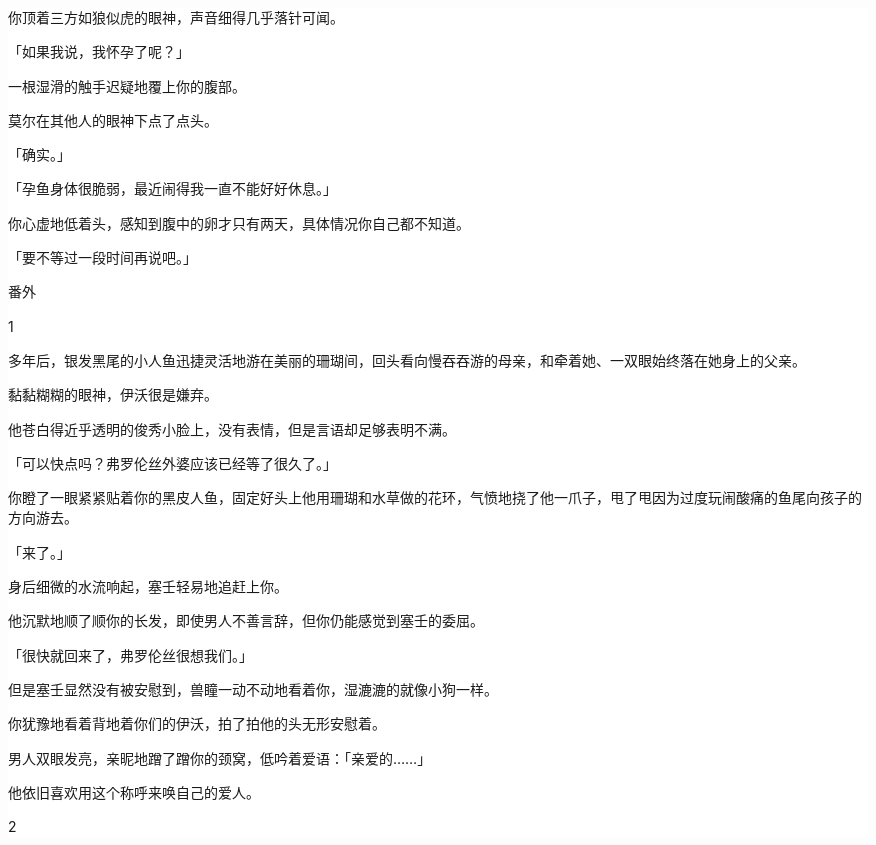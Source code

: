 
你顶着三方如狼似虎的眼神，声音细得几乎落针可闻。


「如果我说，我怀孕了呢？」


一根湿滑的触手迟疑地覆上你的腹部。


莫尔在其他人的眼神下点了点头。


「确实。」


「孕鱼身体很脆弱，最近闹得我一直不能好好休息。」


你心虚地低着头，感知到腹中的卵才只有两天，具体情况你自己都不知道。


「要不等过一段时间再说吧。」


番外


1


多年后，银发黑尾的小人鱼迅捷灵活地游在美丽的珊瑚间，回头看向慢吞吞游的母亲，和牵着她、一双眼始终落在她身上的父亲。


黏黏糊糊的眼神，伊沃很是嫌弃。


他苍白得近乎透明的俊秀小脸上，没有表情，但是言语却足够表明不满。


「可以快点吗？弗罗伦丝外婆应该已经等了很久了。」


你瞪了一眼紧紧贴着你的黑皮人鱼，固定好头上他用珊瑚和水草做的花环，气愤地挠了他一爪子，甩了甩因为过度玩闹酸痛的鱼尾向孩子的方向游去。


「来了。」


身后细微的水流响起，塞壬轻易地追赶上你。


他沉默地顺了顺你的长发，即使男人不善言辞，但你仍能感觉到塞壬的委屈。


「很快就回来了，弗罗伦丝很想我们。」


但是塞壬显然没有被安慰到，兽瞳一动不动地看着你，湿漉漉的就像小狗一样。


你犹豫地看着背地着你们的伊沃，拍了拍他的头无形安慰着。


男人双眼发亮，亲昵地蹭了蹭你的颈窝，低吟着爱语：「亲爱的……」


他依旧喜欢用这个称呼来唤自己的爱人。


2

